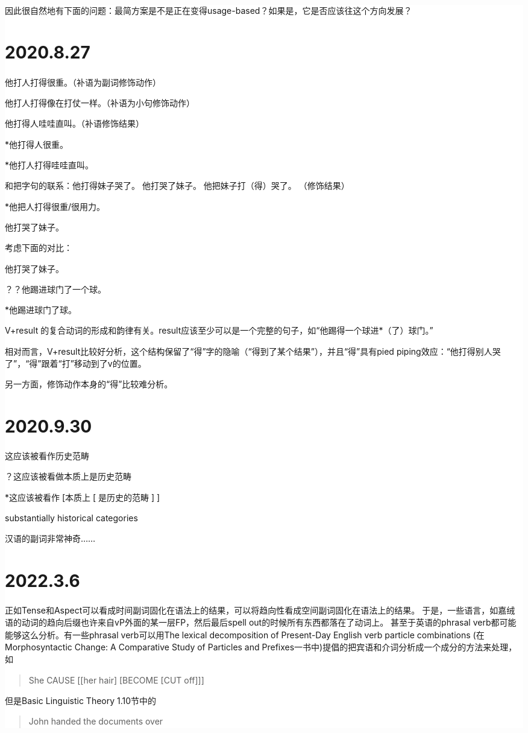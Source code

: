 因此很自然地有下面的问题：最简方案是不是正在变得usage-based？如果是，它是否应该往这个方向发展？

# 2020.8.27

他打人打得很重。（补语为副词修饰动作）

他打人打得像在打仗一样。（补语为小句修饰动作）

他打得人哇哇直叫。（补语修饰结果）

*他打得人很重。

*他打人打得哇哇直叫。

和把字句的联系：他打得妹子哭了。 他打哭了妹子。 他把妹子打（得）哭了。 （修饰结果）

*他把人打得很重/很用力。 

他打哭了妹子。

考虑下面的对比：

他打哭了妹子。

？？他踢进球门了一个球。

*他踢进球门了球。

V+result 的复合动词的形成和韵律有关。result应该至少可以是一个完整的句子，如“他踢得一个球进*（了）球门。”

相对而言，V+result比较好分析，这个结构保留了“得”字的隐喻（“得到了某个结果”），并且“得”具有pied piping效应：“他打得别人哭了”，“得”跟着“打”移动到了v的位置。

另一方面，修饰动作本身的“得”比较难分析。

# 2020.9.30

这应该被看作历史范畴

？这应该被看做本质上是历史范畴

*这应该被看作 [本质上 [ 是历史的范畴 ] ] 

substantially historical categories

汉语的副词非常神奇……

# 2022.3.6

正如Tense和Aspect可以看成时间副词固化在语法上的结果，可以将趋向性看成空间副词固化在语法上的结果。
于是，一些语言，如嘉绒语的动词的趋向后缀也许来自vP外面的某一层FP，然后最后spell out的时候所有东西都落在了动词上。
甚至于英语的phrasal verb都可能能够这么分析。有一些phrasal verb可以用The lexical decomposition of Present-Day English verb particle combinations (在Morphosyntactic Change: A Comparative Study of Particles and Prefixes一书中)提倡的把宾语和介词分析成一个成分的方法来处理，如
> She CAUSE [[her hair] [BECOME [CUT off]]]

但是Basic Linguistic Theory 1.10节中的
> John handed the documents over
